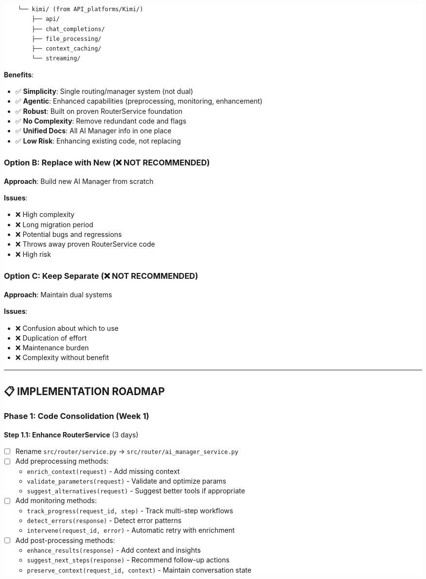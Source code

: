 ```
    └── kimi/ (from API_platforms/Kimi/)
        ├── api/
        ├── chat_completions/
        ├── file_processing/
        ├── context_caching/
        └── streaming/
```

**Benefits**:
- ✅ **Simplicity**: Single routing/manager system (not dual)
- ✅ **Agentic**: Enhanced capabilities (preprocessing, monitoring, enhancement)
- ✅ **Robust**: Built on proven RouterService foundation
- ✅ **No Complexity**: Remove redundant code and flags
- ✅ **Unified Docs**: All AI Manager info in one place
- ✅ **Low Risk**: Enhancing existing code, not replacing

### Option B: Replace with New (❌ NOT RECOMMENDED)

**Approach**: Build new AI Manager from scratch

**Issues**:
- ❌ High complexity
- ❌ Long migration period
- ❌ Potential bugs and regressions
- ❌ Throws away proven RouterService code
- ❌ High risk

### Option C: Keep Separate (❌ NOT RECOMMENDED)

**Approach**: Maintain dual systems

**Issues**:
- ❌ Confusion about which to use
- ❌ Duplication of effort
- ❌ Maintenance burden
- ❌ Complexity without benefit

---

## 📋 IMPLEMENTATION ROADMAP

### Phase 1: Code Consolidation (Week 1)

**Step 1.1: Enhance RouterService** (3 days)
- [ ] Rename `src/router/service.py` → `src/router/ai_manager_service.py`
- [ ] Add preprocessing methods:
  * `enrich_context(request)` - Add missing context
  * `validate_parameters(request)` - Validate and optimize params
  * `suggest_alternatives(request)` - Suggest better tools if appropriate
- [ ] Add monitoring methods:
  * `track_progress(request_id, step)` - Track multi-step workflows
  * `detect_errors(response)` - Detect error patterns
  * `intervene(request_id, error)` - Automatic retry with enrichment
- [ ] Add post-processing methods:
  * `enhance_results(response)` - Add context and insights
  * `suggest_next_steps(response)` - Recommend follow-up actions
  * `preserve_context(request_id, context)` - Maintain conversation state
